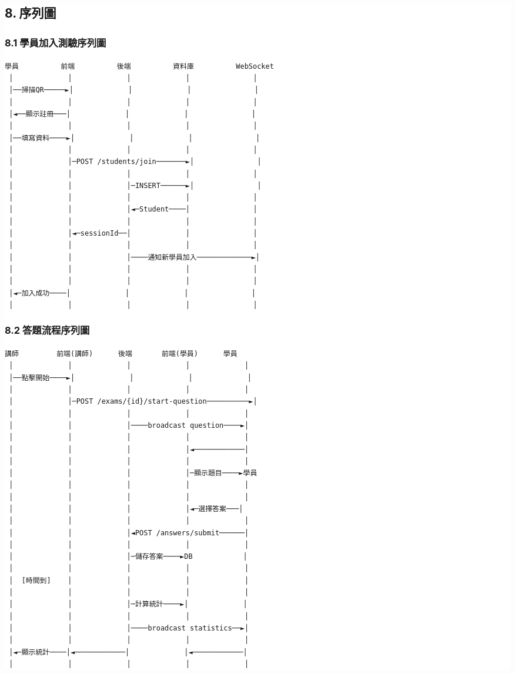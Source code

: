 ## 8. 序列圖

### 8.1 學員加入測驗序列圖
```
學員          前端          後端          資料庫          WebSocket
 │             │             │             │               │
 │──掃描QR─────►│             │             │               │
 │             │             │             │               │
 │◄──顯示註冊───│             │             │               │
 │             │             │             │               │
 │──填寫資料────►│             │             │               │
 │             │             │             │               │
 │             │─POST /students/join───────►│               │
 │             │             │             │               │
 │             │             │─INSERT──────►│               │
 │             │             │             │               │
 │             │             │◄─Student────│               │
 │             │             │             │               │
 │             │◄─sessionId──│             │               │
 │             │             │             │               │
 │             │             │────通知新學員加入─────────────►│
 │             │             │             │               │
 │             │             │             │               │
 │◄─加入成功────│             │             │               │
 │             │             │             │               │
```

### 8.2 答題流程序列圖
```
講師         前端(講師)      後端       前端(學員)      學員
 │             │             │             │             │
 │──點擊開始────►│             │             │             │
 │             │             │             │             │
 │             │─POST /exams/{id}/start-question──────────►│
 │             │             │             │             │
 │             │             │────broadcast question────►│
 │             │             │             │             │
 │             │             │             │◄────────────│
 │             │             │             │             │
 │             │             │             │─顯示題目────►學員
 │             │             │             │             │
 │             │             │             │             │
 │             │             │             │◄─選擇答案───│
 │             │             │             │             │
 │             │             │◄POST /answers/submit──────│
 │             │             │             │             │
 │             │             │─儲存答案────►DB            │
 │             │             │             │             │
 │  [時間到]    │             │             │             │
 │             │             │             │             │
 │             │             │─計算統計────►│             │
 │             │             │             │             │
 │             │             │────broadcast statistics──►│
 │             │             │             │             │
 │◄─顯示統計────│◄────────────│             │◄────────────│
 │             │             │             │             │
```
